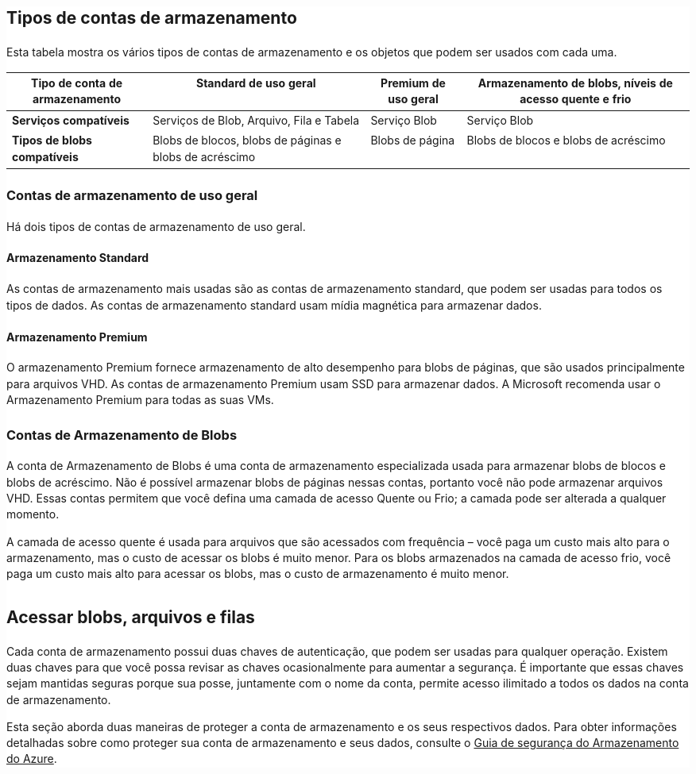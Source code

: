 ## <a name="types-of-storage-accounts"></a>Tipos de contas de armazenamento

Esta tabela mostra os vários tipos de contas de armazenamento e os objetos que podem ser usados com cada uma.

|**Tipo de conta de armazenamento**|**Standard de uso geral**|**Premium de uso geral**|**Armazenamento de blobs, níveis de acesso quente e frio**|
|-----|-----|-----|-----|
|**Serviços compatíveis**| Serviços de Blob, Arquivo, Fila e Tabela | Serviço Blob | Serviço Blob|
|**Tipos de blobs compatíveis**|Blobs de blocos, blobs de páginas e blobs de acréscimo | Blobs de página | Blobs de blocos e blobs de acréscimo|

### <a name="general-purpose-storage-accounts"></a>Contas de armazenamento de uso geral

Há dois tipos de contas de armazenamento de uso geral.

#### <a name="standard-storage"></a>Armazenamento Standard

As contas de armazenamento mais usadas são as contas de armazenamento standard, que podem ser usadas para todos os tipos de dados. As contas de armazenamento standard usam mídia magnética para armazenar dados.

#### <a name="premium-storage"></a>Armazenamento Premium

O armazenamento Premium fornece armazenamento de alto desempenho para blobs de páginas, que são usados principalmente para arquivos VHD. As contas de armazenamento Premium usam SSD para armazenar dados. A Microsoft recomenda usar o Armazenamento Premium para todas as suas VMs.

### <a name="blob-storage-accounts"></a>Contas de Armazenamento de Blobs

A conta de Armazenamento de Blobs é uma conta de armazenamento especializada usada para armazenar blobs de blocos e blobs de acréscimo. Não é possível armazenar blobs de páginas nessas contas, portanto você não pode armazenar arquivos VHD. Essas contas permitem que você defina uma camada de acesso Quente ou Frio; a camada pode ser alterada a qualquer momento.

A camada de acesso quente é usada para arquivos que são acessados com frequência – você paga um custo mais alto para o armazenamento, mas o custo de acessar os blobs é muito menor. Para os blobs armazenados na camada de acesso frio, você paga um custo mais alto para acessar os blobs, mas o custo de armazenamento é muito menor.

## <a name="accessing-your-blobs-files-and-queues"></a>Acessar blobs, arquivos e filas

Cada conta de armazenamento possui duas chaves de autenticação, que podem ser usadas para qualquer operação. Existem duas chaves para que você possa revisar as chaves ocasionalmente para aumentar a segurança. É importante que essas chaves sejam mantidas seguras porque sua posse, juntamente com o nome da conta, permite acesso ilimitado a todos os dados na conta de armazenamento.

Esta seção aborda duas maneiras de proteger a conta de armazenamento e os seus respectivos dados. Para obter informações detalhadas sobre como proteger sua conta de armazenamento e seus dados, consulte o [Guia de segurança do Armazenamento do Azure](storage-security-guide.md).
